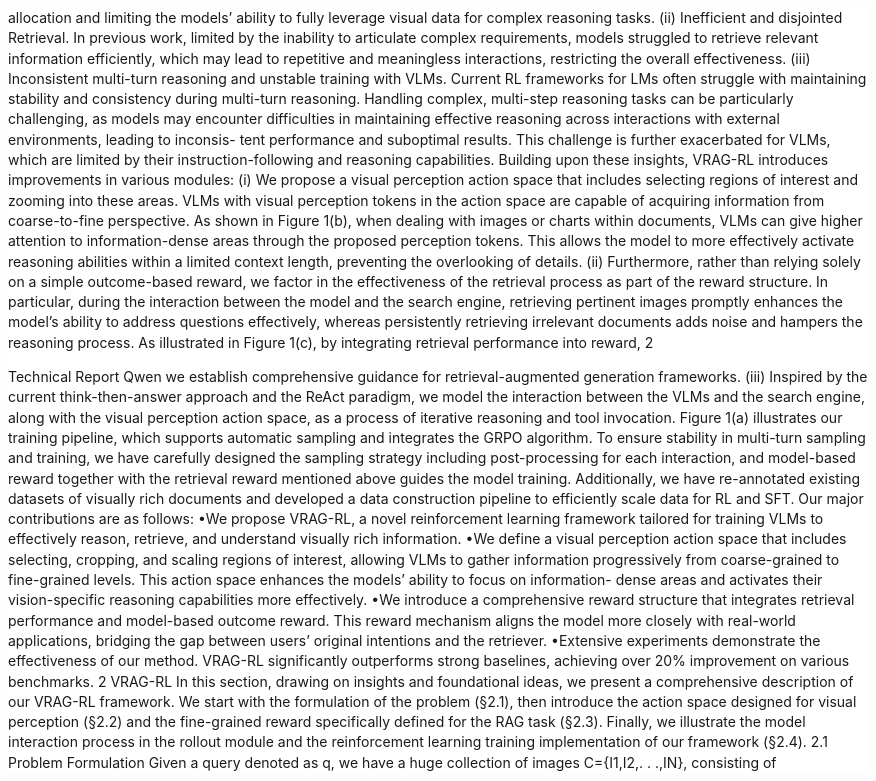 allocation and limiting the models’ ability to fully leverage visual data for complex reasoning tasks.
(ii) Inefficient and disjointed Retrieval. In previous work, limited by the inability to articulate
complex requirements, models struggled to retrieve relevant information efficiently, which may lead
to repetitive and meaningless interactions, restricting the overall effectiveness. (iii) Inconsistent
multi-turn reasoning and unstable training with VLMs. Current RL frameworks for LMs often
struggle with maintaining stability and consistency during multi-turn reasoning. Handling complex,
multi-step reasoning tasks can be particularly challenging, as models may encounter difficulties in
maintaining effective reasoning across interactions with external environments, leading to inconsis-
tent performance and suboptimal results. This challenge is further exacerbated for VLMs, which are
limited by their instruction-following and reasoning capabilities.
Building upon these insights, VRAG-RL introduces improvements in various modules: (i) We
propose a visual perception action space that includes selecting regions of interest and zooming
into these areas. VLMs with visual perception tokens in the action space are capable of acquiring
information from coarse-to-fine perspective. As shown in Figure 1(b), when dealing with images or
charts within documents, VLMs can give higher attention to information-dense areas through the
proposed perception tokens. This allows the model to more effectively activate reasoning abilities
within a limited context length, preventing the overlooking of details. (ii) Furthermore, rather than
relying solely on a simple outcome-based reward, we factor in the effectiveness of the retrieval
process as part of the reward structure. In particular, during the interaction between the model and
the search engine, retrieving pertinent images promptly enhances the model’s ability to address
questions effectively, whereas persistently retrieving irrelevant documents adds noise and hampers
the reasoning process. As illustrated in Figure 1(c), by integrating retrieval performance into reward,
2

Technical Report
 Qwen
we establish comprehensive guidance for retrieval-augmented generation frameworks. (iii) Inspired
by the current think-then-answer approach and the ReAct paradigm, we model the interaction
between the VLMs and the search engine, along with the visual perception action space, as a
process of iterative reasoning and tool invocation. Figure 1(a) illustrates our training pipeline, which
supports automatic sampling and integrates the GRPO algorithm. To ensure stability in multi-turn
sampling and training, we have carefully designed the sampling strategy including post-processing
for each interaction, and model-based reward together with the retrieval reward mentioned above
guides the model training. Additionally, we have re-annotated existing datasets of visually rich
documents and developed a data construction pipeline to efficiently scale data for RL and SFT.
Our major contributions are as follows:
•We propose VRAG-RL, a novel reinforcement learning framework tailored for training
VLMs to effectively reason, retrieve, and understand visually rich information.
•We define a visual perception action space that includes selecting, cropping, and scaling
regions of interest, allowing VLMs to gather information progressively from coarse-grained
to fine-grained levels. This action space enhances the models’ ability to focus on information-
dense areas and activates their vision-specific reasoning capabilities more effectively.
•We introduce a comprehensive reward structure that integrates retrieval performance and
model-based outcome reward. This reward mechanism aligns the model more closely
with real-world applications, bridging the gap between users’ original intentions and the
retriever.
•Extensive experiments demonstrate the effectiveness of our method. VRAG-RL significantly
outperforms strong baselines, achieving over 20% improvement on various benchmarks.
2 VRAG-RL
In this section, drawing on insights and foundational ideas, we present a comprehensive description
of our VRAG-RL framework. We start with the formulation of the problem (§2.1), then introduce the
action space designed for visual perception (§2.2) and the fine-grained reward specifically defined
for the RAG task (§2.3). Finally, we illustrate the model interaction process in the rollout module
and the reinforcement learning training implementation of our framework (§2.4).
2.1 Problem Formulation
Given a query denoted as q, we have a huge collection of images C={I1,I2,. . .,IN}, consisting of